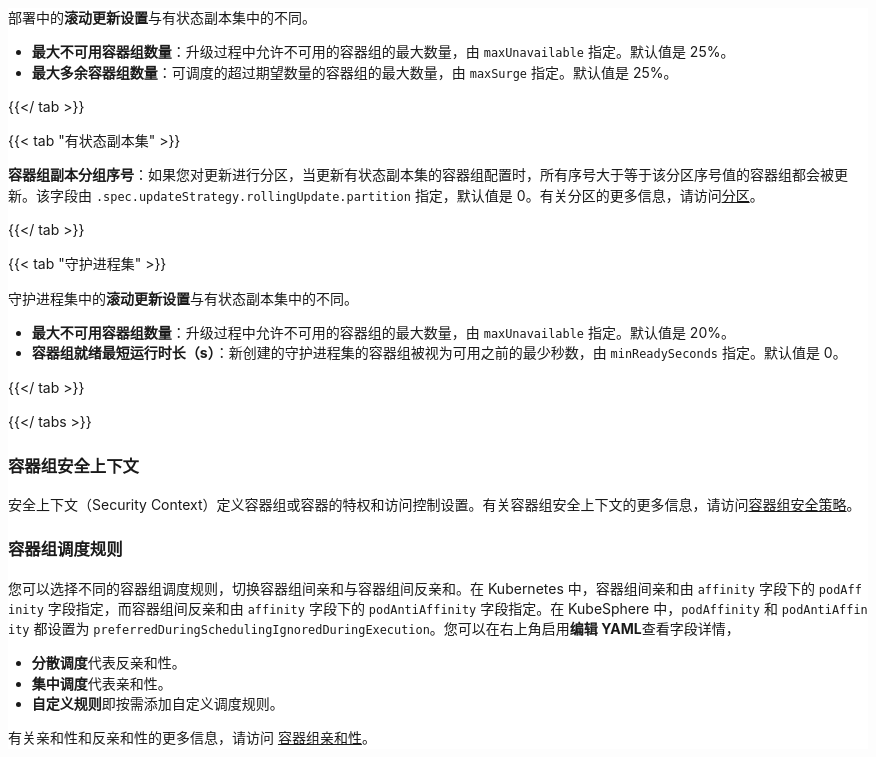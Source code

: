 部署中的**滚动更新设置**与有状态副本集中的不同。

- **最大不可用容器组数量**：升级过程中允许不可用的容器组的最大数量，由 `maxUnavailable` 指定。默认值是 25%。
- **最大多余容器组数量**：可调度的超过期望数量的容器组的最大数量，由 `maxSurge` 指定。默认值是 25%。

{{</ tab >}}

{{< tab "有状态副本集" >}}

**容器组副本分组序号**：如果您对更新进行分区，当更新有状态副本集的容器组配置时，所有序号大于等于该分区序号值的容器组都会被更新。该字段由 `.spec.updateStrategy.rollingUpdate.partition` 指定，默认值是 0。有关分区的更多信息，请访问[分区](https://kubernetes.io/zh/docs/concepts/workloads/controllers/statefulset/#partitions)。

{{</ tab >}}

{{< tab "守护进程集" >}}

守护进程集中的**滚动更新设置**与有状态副本集中的不同。

- **最大不可用容器组数量**：升级过程中允许不可用的容器组的最大数量，由 `maxUnavailable` 指定。默认值是 20%。
- **容器组就绪最短运行时长（s）**：新创建的守护进程集的容器组被视为可用之前的最少秒数，由 `minReadySeconds` 指定。默认值是 0。

{{</ tab >}}

{{</ tabs >}}

### 容器组安全上下文

安全上下文（Security Context）定义容器组或容器的特权和访问控制设置。有关容器组安全上下文的更多信息，请访问[容器组安全策略](https://kubernetes.io/zh/docs/concepts/policy/pod-security-policy/)。

### 容器组调度规则

您可以选择不同的容器组调度规则，切换容器组间亲和与容器组间反亲和。在 Kubernetes 中，容器组间亲和由 `affinity` 字段下的 `podAffinity` 字段指定，而容器组间反亲和由 `affinity` 字段下的 `podAntiAffinity` 字段指定。在 KubeSphere 中，`podAffinity` 和 `podAntiAffinity` 都设置为 `preferredDuringSchedulingIgnoredDuringExecution`。您可以在右上角启用**编辑 YAML**查看字段详情，

- **分散调度**代表反亲和性。
- **集中调度**代表亲和性。
- **自定义规则**即按需添加自定义调度规则。

有关亲和性和反亲和性的更多信息，请访问 [容器组亲和性](https://kubernetes.io/zh/docs/concepts/scheduling-eviction/assign-pod-node/#pod-%E9%97%B4%E4%BA%B2%E5%92%8C%E4%B8%8E%E5%8F%8D%E4%BA%B2%E5%92%8C)。
